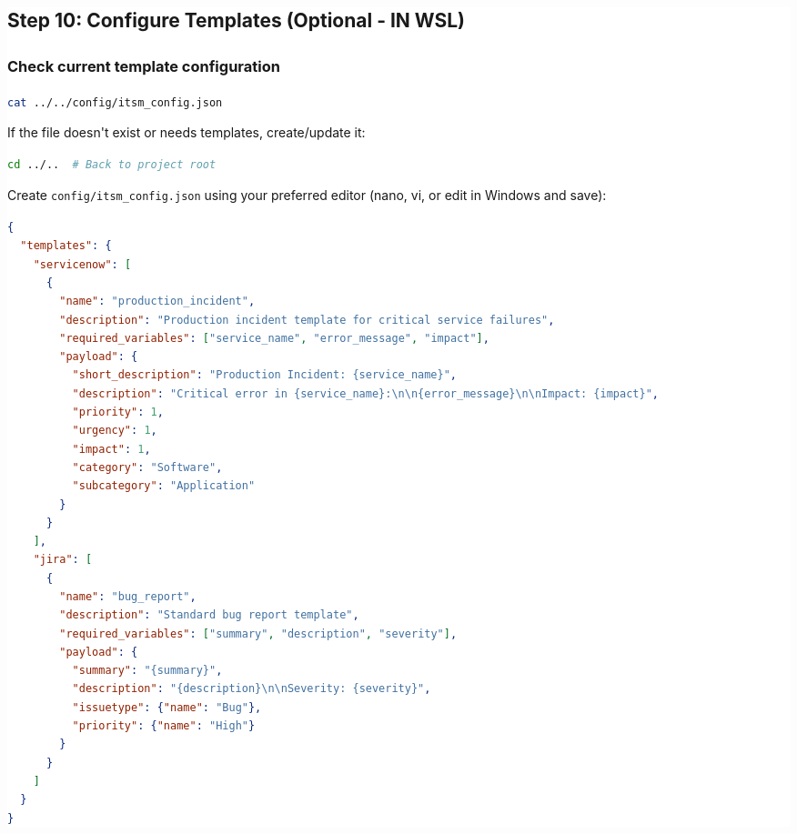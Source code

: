
## Step 10: Configure Templates (Optional - IN WSL)

### Check current template configuration
```bash
cat ../../config/itsm_config.json
```

If the file doesn't exist or needs templates, create/update it:

```bash
cd ../..  # Back to project root
```

Create `config/itsm_config.json` using your preferred editor (nano, vi, or edit in Windows and save):
```json
{
  "templates": {
    "servicenow": [
      {
        "name": "production_incident",
        "description": "Production incident template for critical service failures",
        "required_variables": ["service_name", "error_message", "impact"],
        "payload": {
          "short_description": "Production Incident: {service_name}",
          "description": "Critical error in {service_name}:\n\n{error_message}\n\nImpact: {impact}",
          "priority": 1,
          "urgency": 1,
          "impact": 1,
          "category": "Software",
          "subcategory": "Application"
        }
      }
    ],
    "jira": [
      {
        "name": "bug_report",
        "description": "Standard bug report template",
        "required_variables": ["summary", "description", "severity"],
        "payload": {
          "summary": "{summary}",
          "description": "{description}\n\nSeverity: {severity}",
          "issuetype": {"name": "Bug"},
          "priority": {"name": "High"}
        }
      }
    ]
  }
}
```
